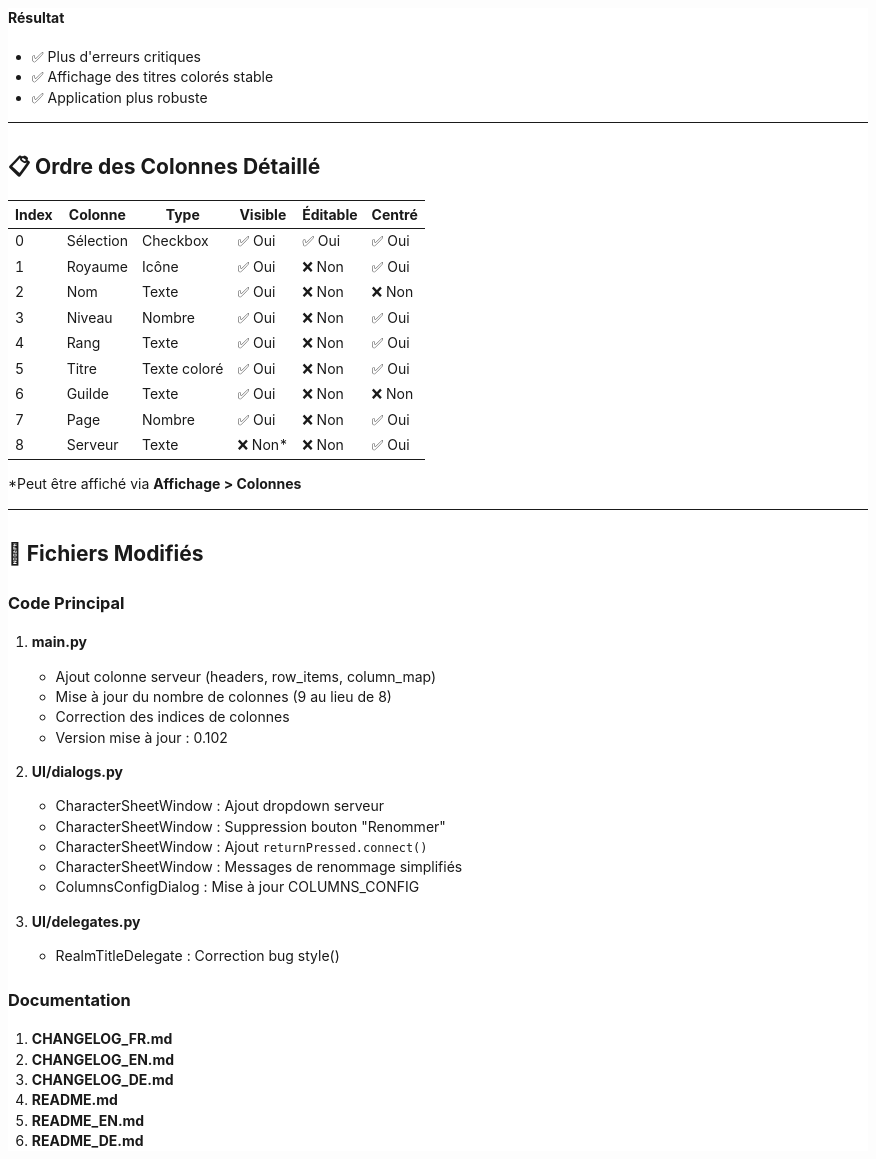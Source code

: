 #### Résultat
- ✅ Plus d'erreurs critiques
- ✅ Affichage des titres colorés stable
- ✅ Application plus robuste

---

## 📋 Ordre des Colonnes Détaillé

| Index | Colonne | Type | Visible | Éditable | Centré |
|-------|---------|------|---------|----------|--------|
| 0 | Sélection | Checkbox | ✅ Oui | ✅ Oui | ✅ Oui |
| 1 | Royaume | Icône | ✅ Oui | ❌ Non | ✅ Oui |
| 2 | Nom | Texte | ✅ Oui | ❌ Non | ❌ Non |
| 3 | Niveau | Nombre | ✅ Oui | ❌ Non | ✅ Oui |
| 4 | Rang | Texte | ✅ Oui | ❌ Non | ✅ Oui |
| 5 | Titre | Texte coloré | ✅ Oui | ❌ Non | ✅ Oui |
| 6 | Guilde | Texte | ✅ Oui | ❌ Non | ❌ Non |
| 7 | Page | Nombre | ✅ Oui | ❌ Non | ✅ Oui |
| 8 | Serveur | Texte | ❌ Non* | ❌ Non | ✅ Oui |

*Peut être affiché via **Affichage > Colonnes**

---

## 🔧 Fichiers Modifiés

### Code Principal
1. **main.py**
   - Ajout colonne serveur (headers, row_items, column_map)
   - Mise à jour du nombre de colonnes (9 au lieu de 8)
   - Correction des indices de colonnes
   - Version mise à jour : 0.102

2. **UI/dialogs.py**
   - CharacterSheetWindow : Ajout dropdown serveur
   - CharacterSheetWindow : Suppression bouton "Renommer"
   - CharacterSheetWindow : Ajout `returnPressed.connect()`
   - CharacterSheetWindow : Messages de renommage simplifiés
   - ColumnsConfigDialog : Mise à jour COLUMNS_CONFIG

3. **UI/delegates.py**
   - RealmTitleDelegate : Correction bug style()

### Documentation
1. **CHANGELOG_FR.md**
2. **CHANGELOG_EN.md**
3. **CHANGELOG_DE.md**
4. **README.md**
5. **README_EN.md**
6. **README_DE.md**
